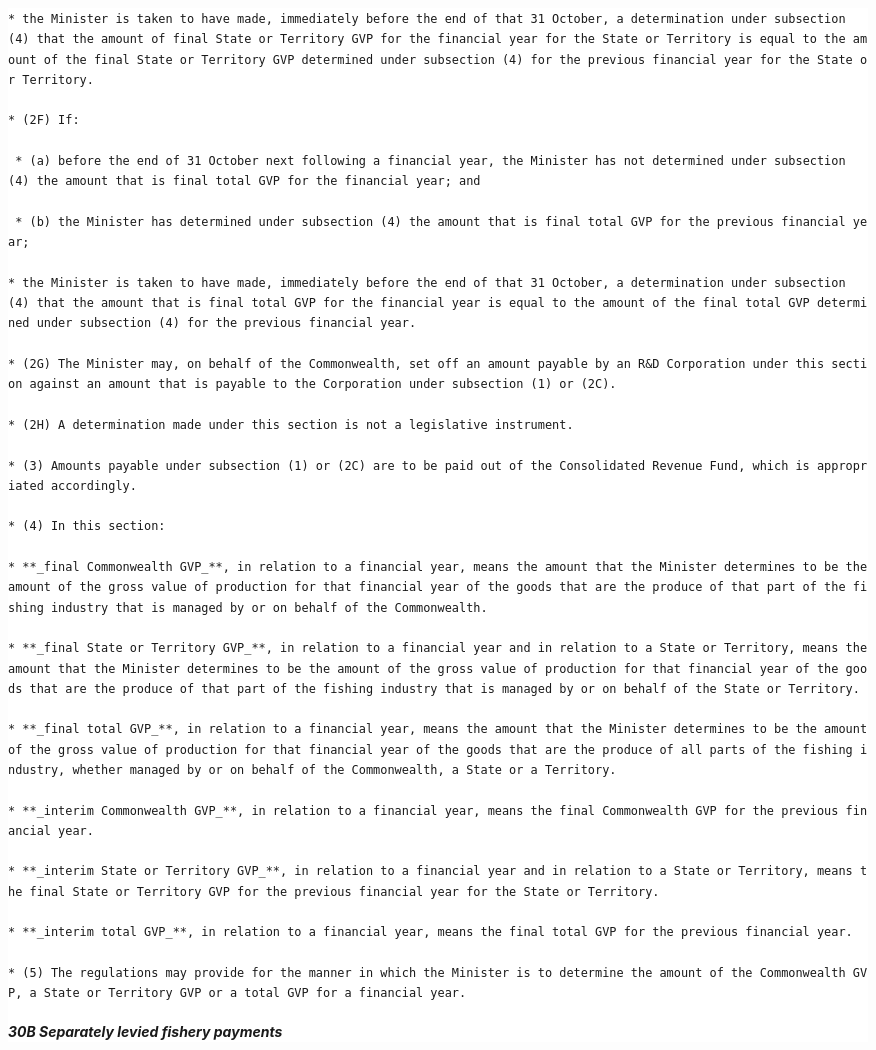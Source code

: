     * the Minister is taken to have made, immediately before the end of that 31 October, a determination under subsection (4) that the amount of final State or Territory GVP for the financial year for the State or Territory is equal to the amount of the final State or Territory GVP determined under subsection (4) for the previous financial year for the State or Territory.

    * (2F) If:

     * (a) before the end of 31 October next following a financial year, the Minister has not determined under subsection (4) the amount that is final total GVP for the financial year; and

     * (b) the Minister has determined under subsection (4) the amount that is final total GVP for the previous financial year;

    * the Minister is taken to have made, immediately before the end of that 31 October, a determination under subsection (4) that the amount that is final total GVP for the financial year is equal to the amount of the final total GVP determined under subsection (4) for the previous financial year.

    * (2G) The Minister may, on behalf of the Commonwealth, set off an amount payable by an R&D Corporation under this section against an amount that is payable to the Corporation under subsection (1) or (2C).

    * (2H) A determination made under this section is not a legislative instrument.

    * (3) Amounts payable under subsection (1) or (2C) are to be paid out of the Consolidated Revenue Fund, which is appropriated accordingly.

    * (4) In this section:

    * **_final Commonwealth GVP_**, in relation to a financial year, means the amount that the Minister determines to be the amount of the gross value of production for that financial year of the goods that are the produce of that part of the fishing industry that is managed by or on behalf of the Commonwealth.

    * **_final State or Territory GVP_**, in relation to a financial year and in relation to a State or Territory, means the amount that the Minister determines to be the amount of the gross value of production for that financial year of the goods that are the produce of that part of the fishing industry that is managed by or on behalf of the State or Territory.

    * **_final total GVP_**, in relation to a financial year, means the amount that the Minister determines to be the amount of the gross value of production for that financial year of the goods that are the produce of all parts of the fishing industry, whether managed by or on behalf of the Commonwealth, a State or a Territory.

    * **_interim Commonwealth GVP_**, in relation to a financial year, means the final Commonwealth GVP for the previous financial year.

    * **_interim State or Territory GVP_**, in relation to a financial year and in relation to a State or Territory, means the final State or Territory GVP for the previous financial year for the State or Territory.

    * **_interim total GVP_**, in relation to a financial year, means the final total GVP for the previous financial year.

    * (5) The regulations may provide for the manner in which the Minister is to determine the amount of the Commonwealth GVP, a State or Territory GVP or a total GVP for a financial year.

##### 30B  Separately levied fishery payments
